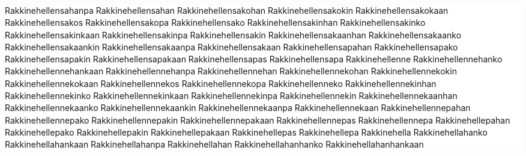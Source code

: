 Rakkinehellensahanpa
Rakkinehellensahan
Rakkinehellensakohan
Rakkinehellensakokin
Rakkinehellensakokaan
Rakkinehellensakos
Rakkinehellensakopa
Rakkinehellensako
Rakkinehellensakinhan
Rakkinehellensakinko
Rakkinehellensakinkaan
Rakkinehellensakinpa
Rakkinehellensakin
Rakkinehellensakaanhan
Rakkinehellensakaanko
Rakkinehellensakaankin
Rakkinehellensakaanpa
Rakkinehellensakaan
Rakkinehellensapahan
Rakkinehellensapako
Rakkinehellensapakin
Rakkinehellensapakaan
Rakkinehellensapas
Rakkinehellensapa
Rakkinehellenne
Rakkinehellennehanko
Rakkinehellennehankaan
Rakkinehellennehanpa
Rakkinehellennehan
Rakkinehellennekohan
Rakkinehellennekokin
Rakkinehellennekokaan
Rakkinehellennekos
Rakkinehellennekopa
Rakkinehellenneko
Rakkinehellennekinhan
Rakkinehellennekinko
Rakkinehellennekinkaan
Rakkinehellennekinpa
Rakkinehellennekin
Rakkinehellennekaanhan
Rakkinehellennekaanko
Rakkinehellennekaankin
Rakkinehellennekaanpa
Rakkinehellennekaan
Rakkinehellennepahan
Rakkinehellennepako
Rakkinehellennepakin
Rakkinehellennepakaan
Rakkinehellennepas
Rakkinehellennepa
Rakkinehellepahan
Rakkinehellepako
Rakkinehellepakin
Rakkinehellepakaan
Rakkinehellepas
Rakkinehellepa
Rakkinehella
Rakkinehellahanko
Rakkinehellahankaan
Rakkinehellahanpa
Rakkinehellahan
Rakkinehellahanhanko
Rakkinehellahanhankaan